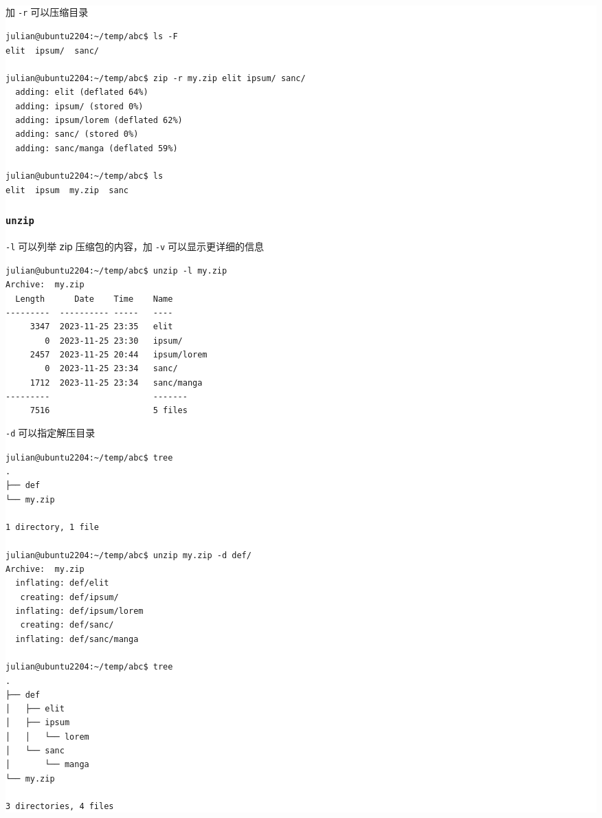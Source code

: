 加 `-r` 可以压缩目录

```text
julian@ubuntu2204:~/temp/abc$ ls -F
elit  ipsum/  sanc/

julian@ubuntu2204:~/temp/abc$ zip -r my.zip elit ipsum/ sanc/
  adding: elit (deflated 64%)
  adding: ipsum/ (stored 0%)
  adding: ipsum/lorem (deflated 62%)
  adding: sanc/ (stored 0%)
  adding: sanc/manga (deflated 59%)

julian@ubuntu2204:~/temp/abc$ ls
elit  ipsum  my.zip  sanc
```

### `unzip`

`-l` 可以列举 zip 压缩包的内容，加 `-v` 可以显示更详细的信息

```text
julian@ubuntu2204:~/temp/abc$ unzip -l my.zip 
Archive:  my.zip
  Length      Date    Time    Name
---------  ---------- -----   ----
     3347  2023-11-25 23:35   elit
        0  2023-11-25 23:30   ipsum/
     2457  2023-11-25 20:44   ipsum/lorem
        0  2023-11-25 23:34   sanc/
     1712  2023-11-25 23:34   sanc/manga
---------                     -------
     7516                     5 files
```

`-d` 可以指定解压目录

```text
julian@ubuntu2204:~/temp/abc$ tree
.
├── def
└── my.zip

1 directory, 1 file

julian@ubuntu2204:~/temp/abc$ unzip my.zip -d def/
Archive:  my.zip
  inflating: def/elit                
   creating: def/ipsum/
  inflating: def/ipsum/lorem         
   creating: def/sanc/
  inflating: def/sanc/manga          

julian@ubuntu2204:~/temp/abc$ tree
.
├── def
│   ├── elit
│   ├── ipsum
│   │   └── lorem
│   └── sanc
│       └── manga
└── my.zip

3 directories, 4 files
```
